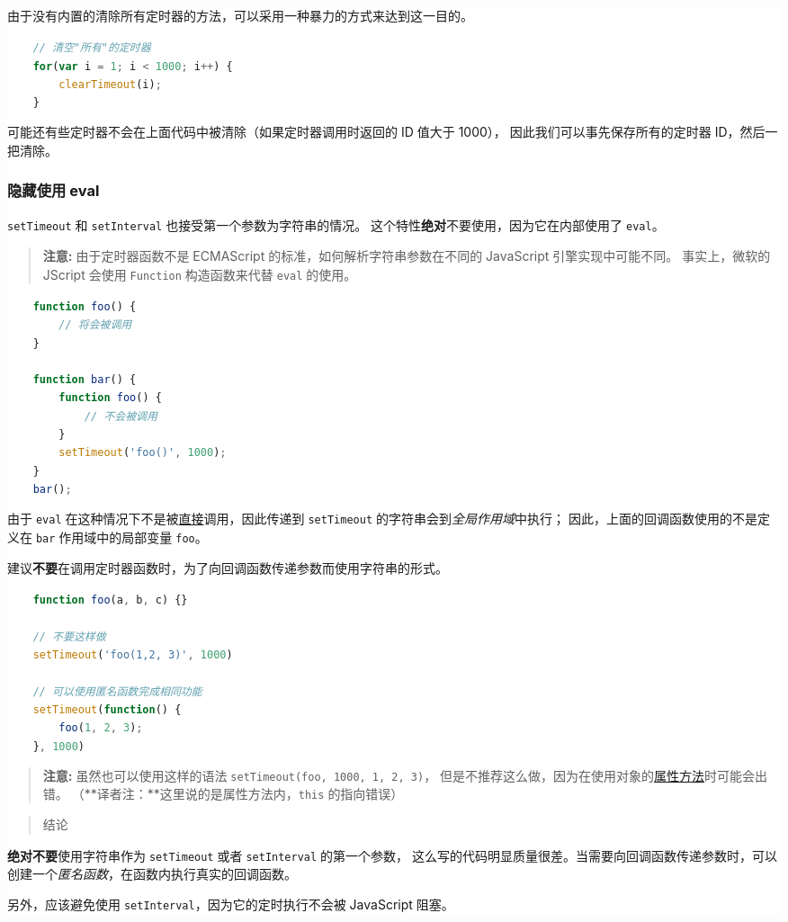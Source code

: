 由于没有内置的清除所有定时器的方法，可以采用一种暴力的方式来达到这一目的。
```js
    // 清空"所有"的定时器
    for(var i = 1; i < 1000; i++) {
        clearTimeout(i);
    }
```
可能还有些定时器不会在上面代码中被清除（如果定时器调用时返回的 ID 值大于 1000），
因此我们可以事先保存所有的定时器 ID，然后一把清除。

### 隐藏使用 eval

`setTimeout` 和 `setInterval` 也接受第一个参数为字符串的情况。
这个特性**绝对**不要使用，因为它在内部使用了 `eval`。

> **注意:** 由于定时器函数不是 ECMAScript 的标准，如何解析字符串参数在不同的 JavaScript 引擎实现中可能不同。
> 事实上，微软的 JScript 会使用 `Function` 构造函数来代替 `eval` 的使用。
```js
    function foo() {
        // 将会被调用
    }

    function bar() {
        function foo() {
            // 不会被调用
        }
        setTimeout('foo()', 1000);
    }
    bar();
```
由于 `eval` 在这种情况下不是被[直接](#core.eval)调用，因此传递到 `setTimeout` 的字符串会到*全局作用域*中执行；
因此，上面的回调函数使用的不是定义在 `bar` 作用域中的局部变量 `foo`。

建议**不要**在调用定时器函数时，为了向回调函数传递参数而使用字符串的形式。
```js
    function foo(a, b, c) {}

    // 不要这样做
    setTimeout('foo(1,2, 3)', 1000)

    // 可以使用匿名函数完成相同功能
    setTimeout(function() {
        foo(1, 2, 3);
    }, 1000)
```
> **注意:** 虽然也可以使用这样的语法 `setTimeout(foo, 1000, 1, 2, 3)`，
> 但是不推荐这么做，因为在使用对象的[属性方法](#function.this)时可能会出错。
> （**译者注：**这里说的是属性方法内，`this` 的指向错误）

> 结论

**绝对不要**使用字符串作为 `setTimeout` 或者 `setInterval` 的第一个参数，
这么写的代码明显质量很差。当需要向回调函数传递参数时，可以创建一个*匿名函数*，在函数内执行真实的回调函数。

另外，应该避免使用 `setInterval`，因为它的定时执行不会被 JavaScript 阻塞。



